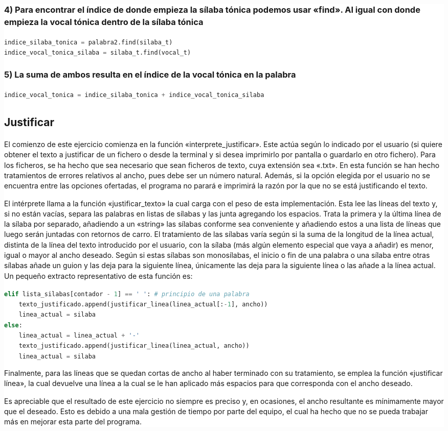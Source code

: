 ### 4) Para encontrar el índice de donde empieza la sílaba tónica podemos usar «find». Al igual con donde empieza la vocal tónica dentro de la sílaba tónica
```python
indice_silaba_tonica = palabra2.find(silaba_t)
indice_vocal_tonica_silaba = silaba_t.find(vocal_t)

```
### 5) La suma de ambos resulta en el índice de la vocal tónica en la palabra
```python
indice_vocal_tonica = indice_silaba_tonica + indice_vocal_tonica_silaba

```

## Justificar
El comienzo de este ejercicio comienza en la función «interprete_justificar». Este actúa 
según lo indicado por el usuario (si quiere obtener el texto a justificar de un fichero o 
desde la terminal y si desea imprimirlo por pantalla o guardarlo en otro fichero). Para 
los ficheros, se ha hecho que sea necesario que sean ficheros de texto, cuya 
extensión sea «.txt».
En esta función se han hecho tratamientos de errores relativos al ancho, pues debe 
ser un número natural. Además, si la opción elegida por el usuario no se encuentra 
entre las opciones ofertadas, el programa no parará e imprimirá la razón por la que no 
se está justificando el texto.

El intérprete llama a la función «justificar_texto» la cual carga con el peso de esta 
implementación. Esta lee las líneas del texto y, si no están vacías, separa las palabras 
en listas de sílabas y las junta agregando los espacios. Trata la primera y la última 
línea de la sílaba por separado, añadiendo a un «string» las sílabas conforme sea 
conveniente y añadiendo estos a una lista de líneas que luego serán juntadas con 
retornos de carro.
El tratamiento de las sílabas varía según si la suma de la longitud de la línea actual, 
distinta de la línea del texto introducido por el usuario, con la sílaba (más algún 
elemento especial que vaya a añadir) es menor, igual o mayor al ancho deseado. 
Según si estas sílabas son monosílabas, el inicio o fin de una palabra o una sílaba 
entre otras sílabas añade un guion y las deja para la siguiente línea, únicamente las 
deja para la siguiente línea o las añade a la línea actual.
Un pequeño extracto representativo de esta función es:

```python
elif lista_silabas[contador - 1] == ' ': # principio de una palabra
    texto_justificado.append(justificar_linea(linea_actual[:-1], ancho))
    linea_actual = silaba
else:
    linea_actual = linea_actual + '-'
    texto_justificado.append(justificar_linea(linea_actual, ancho))
    linea_actual = silaba

```
Finalmente, para las líneas que se quedan cortas de ancho al haber terminado con su 
tratamiento, se emplea la función «justificar línea», la cual devuelve una línea a la cual 
se le han aplicado más espacios para que corresponda con el ancho deseado.

Es apreciable que el resultado de este ejercicio no siempre es preciso y, en ocasiones, 
el ancho resultante es mínimamente mayor que el deseado. Esto es debido a una 
mala gestión de tiempo por parte del equipo, el cual ha hecho que no se pueda 
trabajar más en mejorar esta parte del programa.


